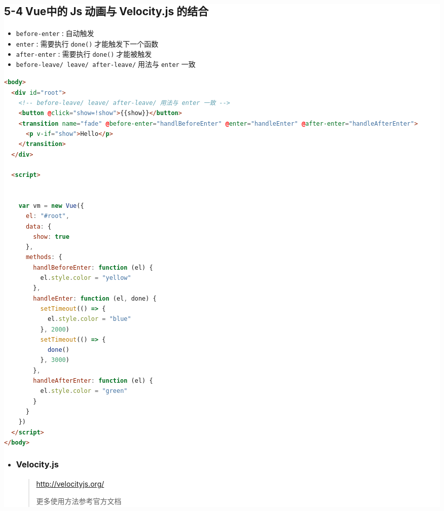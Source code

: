 

## 5-4 Vue中的 Js 动画与 Velocity.js 的结合

- `before-enter` : 自动触发
- `enter` : 需要执行 `done()` 才能触发下一个函数 
- `after-enter` : 需要执行 `done()` 才能被触发
- `before-leave/ leave/ after-leave/` 用法与 `enter` 一致

```html
<body>
  <div id="root">
    <!-- before-leave/ leave/ after-leave/ 用法与 enter 一致 -->
    <button @click="show=!show">{{show}}</button>
    <transition name="fade" @before-enter="handlBeforeEnter" @enter="handleEnter" @after-enter="handleAfterEnter">
      <p v-if="show">Hello</p>
    </transition>
  </div>

  <script>
    

    var vm = new Vue({
      el: "#root",
      data: {
        show: true
      },
      methods: {
        handlBeforeEnter: function (el) {
          el.style.color = "yellow"
        },
        handleEnter: function (el, done) {
          setTimeout(() => {
            el.style.color = "blue"
          }, 2000)
          setTimeout(() => {
            done()
          }, 3000)
        },
        handleAfterEnter: function (el) {
          el.style.color = "green"
        }
      }
    })
  </script>
</body>
```

- ### Velocity.js

  > http://velocityjs.org/
  >
  > 更多使用方法参考官方文档
